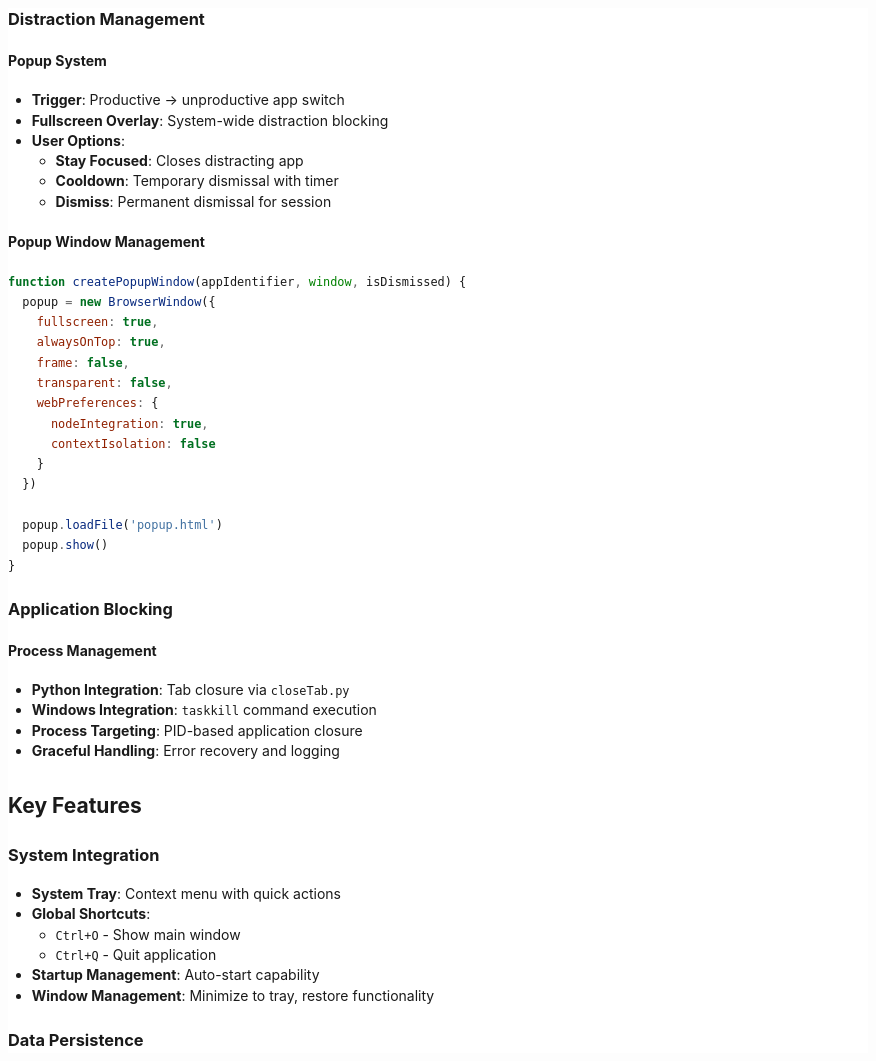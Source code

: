 ### Distraction Management

#### Popup System

- **Trigger**: Productive → unproductive app switch
- **Fullscreen Overlay**: System-wide distraction blocking
- **User Options**:
  - **Stay Focused**: Closes distracting app
  - **Cooldown**: Temporary dismissal with timer
  - **Dismiss**: Permanent dismissal for session

#### Popup Window Management

```javascript
function createPopupWindow(appIdentifier, window, isDismissed) {
  popup = new BrowserWindow({
    fullscreen: true,
    alwaysOnTop: true,
    frame: false,
    transparent: false,
    webPreferences: {
      nodeIntegration: true,
      contextIsolation: false
    }
  })

  popup.loadFile('popup.html')
  popup.show()
}
```

### Application Blocking

#### Process Management

- **Python Integration**: Tab closure via `closeTab.py`
- **Windows Integration**: `taskkill` command execution
- **Process Targeting**: PID-based application closure
- **Graceful Handling**: Error recovery and logging

## Key Features

### System Integration

- **System Tray**: Context menu with quick actions
- **Global Shortcuts**:
  - `Ctrl+O` - Show main window
  - `Ctrl+Q` - Quit application
- **Startup Management**: Auto-start capability
- **Window Management**: Minimize to tray, restore functionality

### Data Persistence
